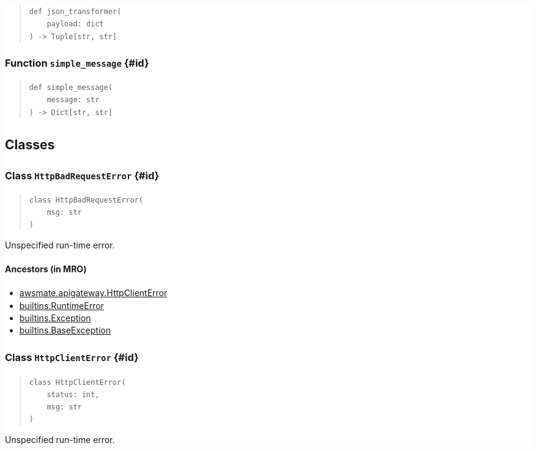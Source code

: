 

>     def json_transformer(
>         payload: dict
>     ) ‑> Tuple[str, str]




    
### Function `simple_message` {#id}




>     def simple_message(
>         message: str
>     ) ‑> Dict[str, str]





    
## Classes


    
### Class `HttpBadRequestError` {#id}




>     class HttpBadRequestError(
>         msg: str
>     )


Unspecified run-time error.


    
#### Ancestors (in MRO)

* [awsmate.apigateway.HttpClientError](#awsmate.apigateway.HttpClientError)
* [builtins.RuntimeError](#builtins.RuntimeError)
* [builtins.Exception](#builtins.Exception)
* [builtins.BaseException](#builtins.BaseException)






    
### Class `HttpClientError` {#id}




>     class HttpClientError(
>         status: int,
>         msg: str
>     )


Unspecified run-time error.
